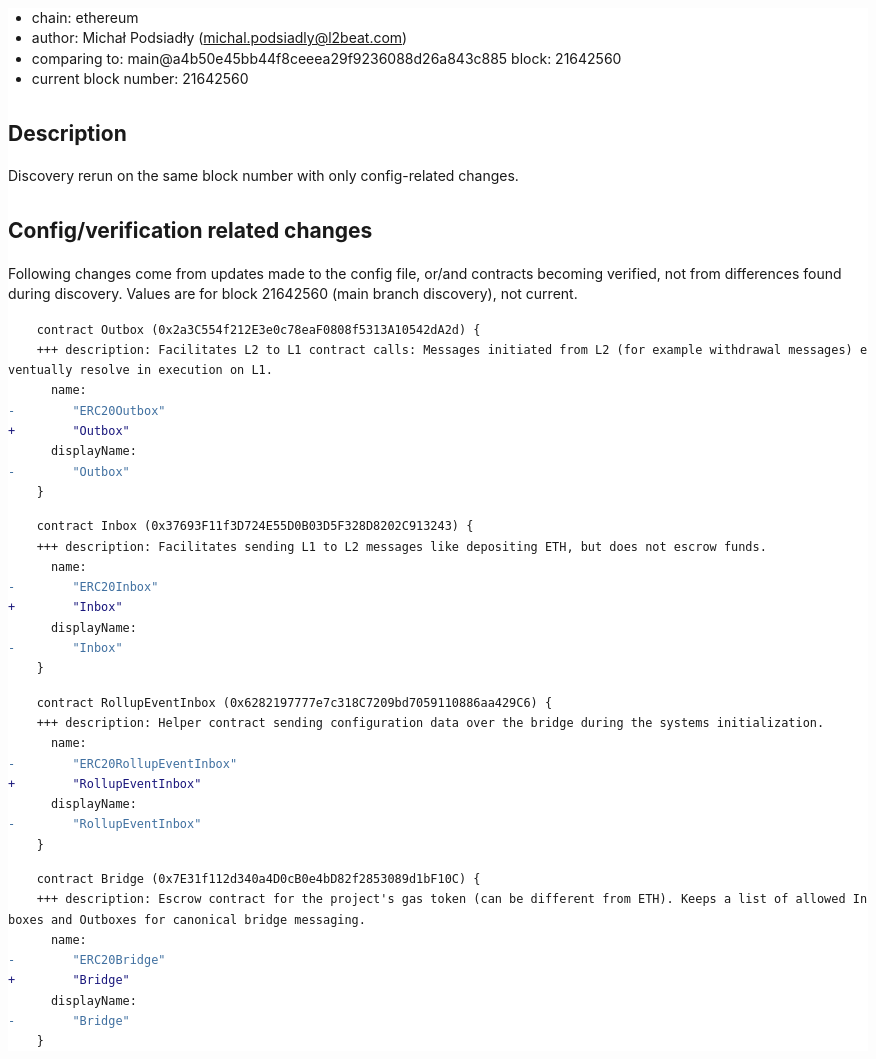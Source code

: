 - chain: ethereum
- author: Michał Podsiadły (<michal.podsiadly@l2beat.com>)
- comparing to: main@a4b50e45bb44f8ceeea29f9236088d26a843c885 block: 21642560
- current block number: 21642560

## Description

Discovery rerun on the same block number with only config-related changes.

## Config/verification related changes

Following changes come from updates made to the config file,
or/and contracts becoming verified, not from differences found during
discovery. Values are for block 21642560 (main branch discovery), not current.

```diff
    contract Outbox (0x2a3C554f212E3e0c78eaF0808f5313A10542dA2d) {
    +++ description: Facilitates L2 to L1 contract calls: Messages initiated from L2 (for example withdrawal messages) eventually resolve in execution on L1.
      name:
-        "ERC20Outbox"
+        "Outbox"
      displayName:
-        "Outbox"
    }
```

```diff
    contract Inbox (0x37693F11f3D724E55D0B03D5F328D8202C913243) {
    +++ description: Facilitates sending L1 to L2 messages like depositing ETH, but does not escrow funds.
      name:
-        "ERC20Inbox"
+        "Inbox"
      displayName:
-        "Inbox"
    }
```

```diff
    contract RollupEventInbox (0x6282197777e7c318C7209bd7059110886aa429C6) {
    +++ description: Helper contract sending configuration data over the bridge during the systems initialization.
      name:
-        "ERC20RollupEventInbox"
+        "RollupEventInbox"
      displayName:
-        "RollupEventInbox"
    }
```

```diff
    contract Bridge (0x7E31f112d340a4D0cB0e4bD82f2853089d1bF10C) {
    +++ description: Escrow contract for the project's gas token (can be different from ETH). Keeps a list of allowed Inboxes and Outboxes for canonical bridge messaging.
      name:
-        "ERC20Bridge"
+        "Bridge"
      displayName:
-        "Bridge"
    }
```
